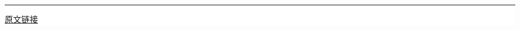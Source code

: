 <section data-role="outer" label="edit by 135editor" data-darkmode-bgcolor-16636730129094="rgb(25, 25, 25)" data-darkmode-original-bgcolor-16636730129094="#fff|rgb(255, 255, 255)" data-darkmode-color-16636730129094="rgb(163, 163, 163)" data-darkmode-original-color-16636730129094="#fff|rgb(34, 34, 34)" data-style='margin-bottom: 24px; outline: 0px; color: rgb(34, 34, 34); letter-spacing: 0.544px; white-space: normal; font-family: mp-quote, -apple-system-font, BlinkMacSystemFont, "Helvetica Neue", "PingFang SC", "Hiragino Sans GB", "Microsoft YaHei UI", "Microsoft YaHei", Arial, sans-serif; background-color: rgb(255, 255, 255); visibility: visible;'><section data-mpa-template="t" mpa-from-tpl="t" data-darkmode-bgcolor-16636730129094="rgb(25, 25, 25)" data-darkmode-original-bgcolor-16636730129094="#fff|rgb(255, 255, 255)" data-darkmode-color-16636730129094="rgb(163, 163, 163)" data-darkmode-original-color-16636730129094="#fff|rgb(34, 34, 34)"><section data-darkmode-bgcolor-16636730129094="rgb(25, 25, 25)" data-darkmode-original-bgcolor-16636730129094="#fff|rgb(255, 255, 255)" data-darkmode-color-16636730129094="rgb(163, 163, 163)" data-darkmode-original-color-16636730129094="#fff|rgb(34, 34, 34)"><section data-role="paragraph" mpa-from-tpl="t"><section data-role="outer" label="edit by 135editor"><section data-mpa-template="t" mpa-from-tpl="t"><section><section data-mpa-template="t" mpa-from-tpl="t"><section data-role="outer" label="Powered by 135editor.com"><section><section data-tools="135编辑器" data-id="95399"><section data-width="100%"><section data-role="list"><section data-mpa-template="t" mpa-from-tpl="t"><section data-mpa-template="t" mpa-from-tpl="t"><section data-mpa-template="t" mpa-from-tpl="t"><section data-mpa-template="t" mpa-from-tpl="t"><section data-role="outer" label="edit by 135editor"><section><section data-role="outer" label="edit by 135editor"><section><section data-role="outer" label="edit by 135editor"><section><section data-role="outer" label="edit by 135editor"><section data-mpa-template="t"><section><section data-role="outer" label="edit by 135editor"><section data-mpa-template="t"><section><section data-mpa-template="t"><section data-mpa-template="t"><section data-mpa-template="t"><section data-mpa-template="t"><section data-role="outer" label="edit by 135editor"><section><section><section data-mpa-template="t"><section data-mpa-template="t"><section><section data-mpa-template="t"><section data-mpa-template="t"><section><section><section data-mpa-template="t"><section><section data-mpa-template="t"><section><section data-role="outer" label="edit by 135editor"><section data-mpa-template="t"><section><section data-role="outer" label="edit by 135editor"><section data-mpa-template="t"><section><section data-mpa-template="t"><section data-mpa-template="t"><section data-mpa-template="t"><section><section data-mpa-template="t"><section data-mpa-template="t"><section data-mpa-template="t"><section><section data-mpa-template="t"><section data-mpa-template="t"></section></section></section></section></section></section></section></section></section></section></section></section></section></section></section></section></section></section></section></section></section></section></section></section></section></section></section></section></section></section></section></section></section></section></section></section></section></section></section></section></section></section></section></section></section></section></section></section></section></section></section></section></section></section></section></section></section></section></section></section></section></section></section></section></section></section></section></section></section></section></section></section></section></section></section></section></section></section></section></section></section></section></section></section></section></section></section></section></section></section></section></section></section></section></section></section></section></section></section></section></section></section></section></section></section></section></section></section></section></section></section></section></section></section></section></section></section></section></section></section></section></section></section></section></section></section></section></section></section></section></section></section></section></section></section></section></section></section></section></section></section></section></section></section></section></section></section></section></section></section></section></section></section></section></section></section></section></section></section></section></section></section></section></section></section></section></section></section></section></section></section></section></section></section></section></section></section></section></section></section></section></section></section></section></section></section></section></section></section></section></section></section></section></section></section></section></section></section></section></section></section></section></section></section></section></section></section></section></section></section></section></section></section></section></section></section></section></section></section></section></section></section></section></section></section></section></section></section></section></section></section></section></section></section></section></section></section></section></section></section></section></section></section></section></section></section></section></section></section></div>  
<hr>
<a href="https://mp.weixin.qq.com/s/x65deb67vqQKxNUzW4cuxQ",target="_blank" rel="noopener noreferrer">原文链接</a>
